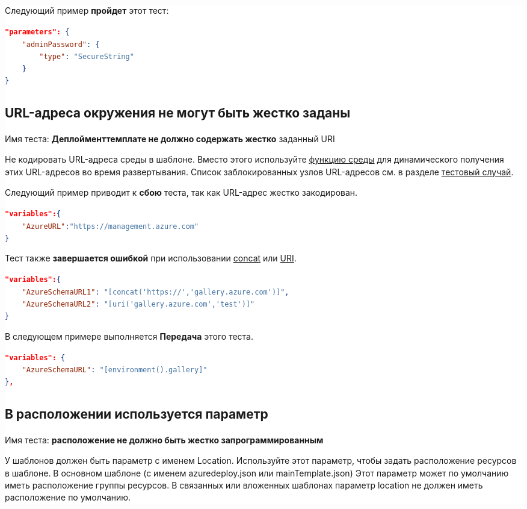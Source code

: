 Следующий пример **пройдет** этот тест:

```json
"parameters": {
    "adminPassword": {
        "type": "SecureString"
    }
}
```

## <a name="environment-urls-cant-be-hardcoded"></a>URL-адреса окружения не могут быть жестко заданы

Имя теста: **Деплойменттемплате не должно содержать жестко** заданный URI

Не кодировать URL-адреса среды в шаблоне. Вместо этого используйте [функцию среды](template-functions-deployment.md#environment) для динамического получения этих URL-адресов во время развертывания. Список заблокированных узлов URL-адресов см. в разделе [тестовый случай](https://github.com/Azure/arm-ttk/blob/master/arm-ttk/testcases/deploymentTemplate/DeploymentTemplate-Must-Not-Contain-Hardcoded-Uri.test.ps1).

Следующий пример приводит к **сбою** теста, так как URL-адрес жестко закодирован.

```json
"variables":{
    "AzureURL":"https://management.azure.com"
}
```

Тест также **завершается ошибкой** при использовании [concat](template-functions-string.md#concat) или [URI](template-functions-string.md#uri).

```json
"variables":{
    "AzureSchemaURL1": "[concat('https://','gallery.azure.com')]",
    "AzureSchemaURL2": "[uri('gallery.azure.com','test')]"
}
```

В следующем примере выполняется **Передача** этого теста.

```json
"variables": {
    "AzureSchemaURL": "[environment().gallery]"
},
```

## <a name="location-uses-parameter"></a>В расположении используется параметр

Имя теста: **расположение не должно быть жестко запрограммированным**

У шаблонов должен быть параметр с именем Location. Используйте этот параметр, чтобы задать расположение ресурсов в шаблоне. В основном шаблоне (с именем azuredeploy.json или mainTemplate.json) Этот параметр может по умолчанию иметь расположение группы ресурсов. В связанных или вложенных шаблонах параметр location не должен иметь расположение по умолчанию.
